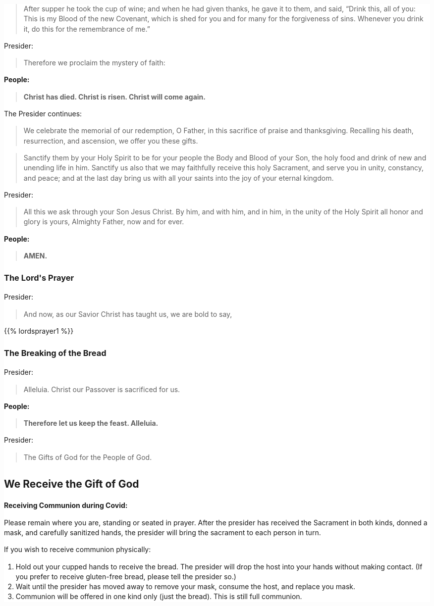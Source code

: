 > After supper he took the cup of wine; and when he had given thanks, he gave it to them, and said, “Drink this, all of you: This is my Blood of the new Covenant, which is shed for you and for many for the forgiveness of sins. Whenever you drink it, do this for the remembrance of me.”

Presider:
> Therefore we proclaim the mystery of faith:

**People:**
> **Christ has died.
Christ is risen.
Christ will come again.**

The Presider continues:
> We celebrate the memorial of our redemption, O Father, in this sacrifice of praise and thanksgiving. Recalling his death, resurrection, and ascension, we offer you these gifts.

> Sanctify them by your Holy Spirit to be for your people the Body and Blood of your Son, the holy food and drink of new and unending life in him. Sanctify us also that we may faithfully receive this holy Sacrament, and serve you in unity, constancy, and peace; and at the last day bring us with all your saints into the joy of your eternal kingdom.

Presider:
> All this we ask through your Son Jesus Christ. By him, and with him, and in him, in the unity of the Holy Spirit all honor and glory is yours, Almighty Father, now and for ever.

**People:**
> **AMEN.**

### The Lord's Prayer
Presider:
> And now, as our Savior Christ has taught us, we are bold to say,

{{% lordsprayer1 %}}

### The Breaking of the Bread
Presider:
> Alleluia. Christ our Passover is sacrificed for us.

**People:**
> **Therefore let us keep the feast. Alleluia.**

Presider:
> The Gifts of God for the People of God.

## We Receive the Gift of God

**Receiving Communion during Covid:**

Please remain where you are, standing or seated in prayer. After the presider has received the Sacrament in both kinds, donned a mask, and carefully sanitized hands, the presider will bring the sacrament to each person in turn.

If you wish to receive communion physically:

1. Hold out your cupped hands to receive the bread. The presider will drop the host into your hands without making contact. (If you prefer to receive gluten-free bread, please tell the presider so.)
2. Wait until the presider has moved away to remove your mask, consume the host, and replace you mask.
3. Communion will be offered in one kind only (just the bread). This is still full communion.
